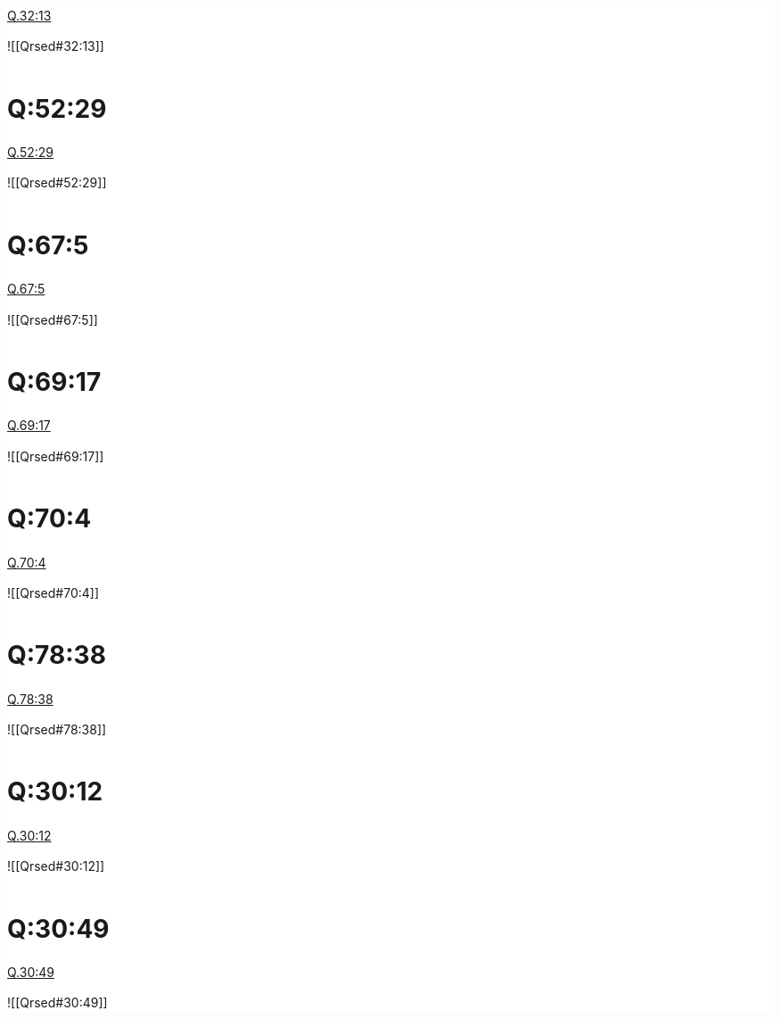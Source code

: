 [Q.32:13](https://quran.com/32:13/tafsirs/ar-tafsir-al-tabari)

![[Qrsed#32:13]]

# Q:52:29

[Q.52:29](https://quran.com/52:29/tafsirs/ar-tafsir-al-tabari)

![[Qrsed#52:29]]

# Q:67:5

[Q.67:5](https://quran.com/67:5/tafsirs/ar-tafsir-al-tabari)

![[Qrsed#67:5]]

# Q:69:17

[Q.69:17](https://quran.com/69:17/tafsirs/ar-tafsir-al-tabari)

![[Qrsed#69:17]]

# Q:70:4

[Q.70:4](https://quran.com/70:4/tafsirs/ar-tafsir-al-tabari)

![[Qrsed#70:4]]

# Q:78:38

[Q.78:38](https://quran.com/78:38/tafsirs/ar-tafsir-al-tabari)

![[Qrsed#78:38]]

# Q:30:12

[Q.30:12](https://quran.com/30:12/tafsirs/ar-tafsir-al-tabari)

![[Qrsed#30:12]]

# Q:30:49

[Q.30:49](https://quran.com/30:49/tafsirs/ar-tafsir-al-tabari)

![[Qrsed#30:49]]
